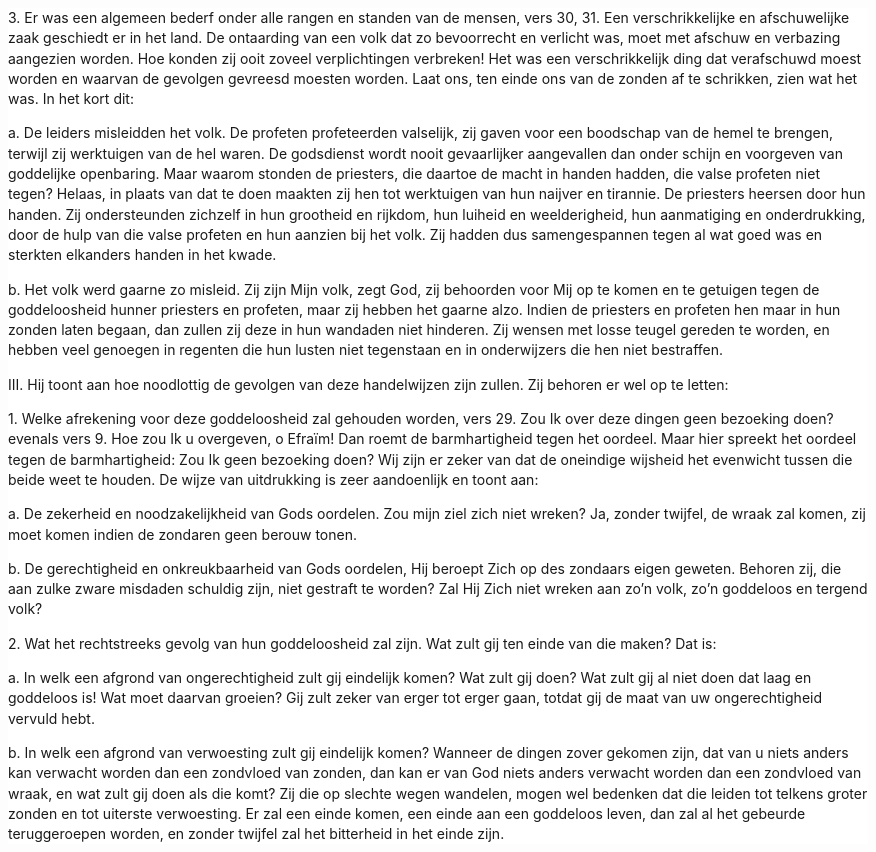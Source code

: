 3\. Er was een algemeen bederf onder alle rangen en standen van de mensen, vers 30, 31. Een verschrikkelijke en afschuwelijke zaak geschiedt er in het land. De ontaarding van een volk dat zo bevoorrecht en verlicht was, moet met afschuw en verbazing aangezien worden. Hoe konden zij ooit zoveel verplichtingen verbreken! Het was een verschrikkelijk ding dat verafschuwd moest worden en waarvan de gevolgen gevreesd moesten worden. Laat ons, ten einde ons van de zonden af te schrikken, zien wat het was. In het kort dit:

a. De leiders misleidden het volk. De profeten profeteerden valselijk, zij gaven voor een boodschap van de hemel te brengen, terwijl zij werktuigen van de hel waren. De godsdienst wordt nooit gevaarlijker aangevallen dan onder schijn en voorgeven van goddelijke openbaring. Maar waarom stonden de priesters, die daartoe de macht in handen hadden, die valse profeten niet tegen? Helaas, in plaats van dat te doen maakten zij hen tot werktuigen van hun naijver en tirannie. De priesters heersen door hun handen. Zij ondersteunden zichzelf in hun grootheid en rijkdom, hun luiheid en weelderigheid, hun aanmatiging en onderdrukking, door de hulp van die valse profeten en hun aanzien bij het volk. Zij hadden dus samengespannen tegen al wat goed was en sterkten elkanders handen in het kwade.

b. Het volk werd gaarne zo misleid. Zij zijn Mijn volk, zegt God, zij behoorden voor Mij op te komen en te getuigen tegen de goddeloosheid hunner priesters en profeten, maar zij hebben het gaarne alzo. Indien de priesters en profeten hen maar in hun zonden laten begaan, dan zullen zij deze in hun wandaden niet hinderen. Zij wensen met losse teugel gereden te worden, en hebben veel genoegen in regenten die hun lusten niet tegenstaan en in onderwijzers die hen niet bestraffen.

III. Hij toont aan hoe noodlottig de gevolgen van deze handelwijzen zijn zullen. Zij behoren er wel op te letten:

1\. Welke afrekening voor deze goddeloosheid zal gehouden worden, vers 29. Zou Ik over deze dingen geen bezoeking doen? evenals vers 9. Hoe zou Ik u overgeven, o Efraïm! Dan roemt de barmhartigheid tegen het oordeel. Maar hier spreekt het oordeel tegen de barmhartigheid: Zou Ik geen bezoeking doen? Wij zijn er zeker van dat de oneindige wijsheid het evenwicht tussen die beide weet te houden. De wijze van uitdrukking is zeer aandoenlijk en toont aan:

a. De zekerheid en noodzakelijkheid van Gods oordelen. Zou mijn ziel zich niet wreken? Ja, zonder twijfel, de wraak zal komen, zij moet komen indien de zondaren geen berouw tonen.

b. De gerechtigheid en onkreukbaarheid van Gods oordelen, Hij beroept Zich op des zondaars eigen geweten. Behoren zij, die aan zulke zware misdaden schuldig zijn, niet gestraft te worden? Zal Hij Zich niet wreken aan zo’n volk, zo’n goddeloos en tergend volk? 

2\. Wat het rechtstreeks gevolg van hun goddeloosheid zal zijn. Wat zult gij ten einde van die maken? Dat is:

a. In welk een afgrond van ongerechtigheid zult gij eindelijk komen? Wat zult gij doen? Wat zult gij al niet doen dat laag en goddeloos is! Wat moet daarvan groeien? Gij zult zeker van erger tot erger gaan, totdat gij de maat van uw ongerechtigheid vervuld hebt.

b. In welk een afgrond van verwoesting zult gij eindelijk komen? Wanneer de dingen zover gekomen zijn, dat van u niets anders kan verwacht worden dan een zondvloed van zonden, dan kan er van God niets anders verwacht worden dan een zondvloed van wraak, en wat zult gij doen als die komt? Zij die op slechte wegen wandelen, mogen wel bedenken dat die leiden tot telkens groter zonden en tot uiterste verwoesting. Er zal een einde komen, een einde aan een goddeloos leven, dan zal al het gebeurde teruggeroepen worden, en zonder twijfel zal het bitterheid in het einde zijn.

 
